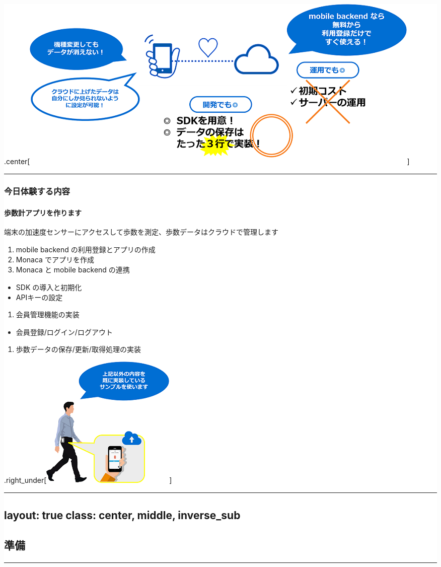 .center[![補足1](readme-img/補足1.png)]

---
### 今日体験する内容
#### 歩数計アプリを作ります
端末の加速度センサーにアクセスして歩数を測定、歩数データはクラウドで管理します

1. mobile backend の利用登録とアプリの作成
1. Monaca でアプリを作成
1. Monaca と mobile backend の連携
 * SDK の導入と初期化
 * APIキーの設定
1. 会員管理機能の実装
 * 会員登録/ログイン/ログアウト
1. 歩数データの保存/更新/取得処理の実装

.right_under[![補足2](readme-img/補足2.png)]

---
layout: true
class: center, middle, inverse_sub
---
## 準備

---